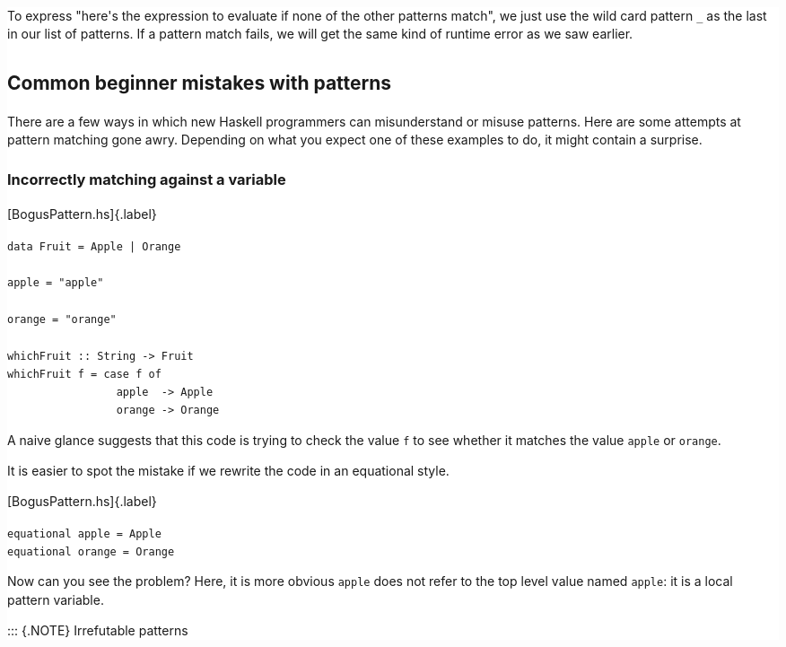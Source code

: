 To express \"here\'s the expression to evaluate if none of the other
patterns match\", we just use the wild card pattern `_` as the last in
our list of patterns. If a pattern match fails, we will get the same
kind of runtime error as we saw earlier.

Common beginner mistakes with patterns
--------------------------------------

There are a few ways in which new Haskell programmers can misunderstand
or misuse patterns. Here are some attempts at pattern matching gone
awry. Depending on what you expect one of these examples to do, it might
contain a surprise.

### Incorrectly matching against a variable

<div>

[BogusPattern.hs]{.label}

``` {.haskell}
data Fruit = Apple | Orange

apple = "apple"

orange = "orange"

whichFruit :: String -> Fruit
whichFruit f = case f of
                 apple  -> Apple
                 orange -> Orange
```

</div>

A naive glance suggests that this code is trying to check the value `f`
to see whether it matches the value `apple` or `orange`.

It is easier to spot the mistake if we rewrite the code in an equational
style.

<div>

[BogusPattern.hs]{.label}

``` {.haskell}
equational apple = Apple
equational orange = Orange
```

</div>

Now can you see the problem? Here, it is more obvious `apple` does not
refer to the top level value named `apple`: it is a local pattern
variable.

::: {.NOTE}
Irrefutable patterns


[^1]: If you are familiar with C or C++, it is analogous to a `typedef`.